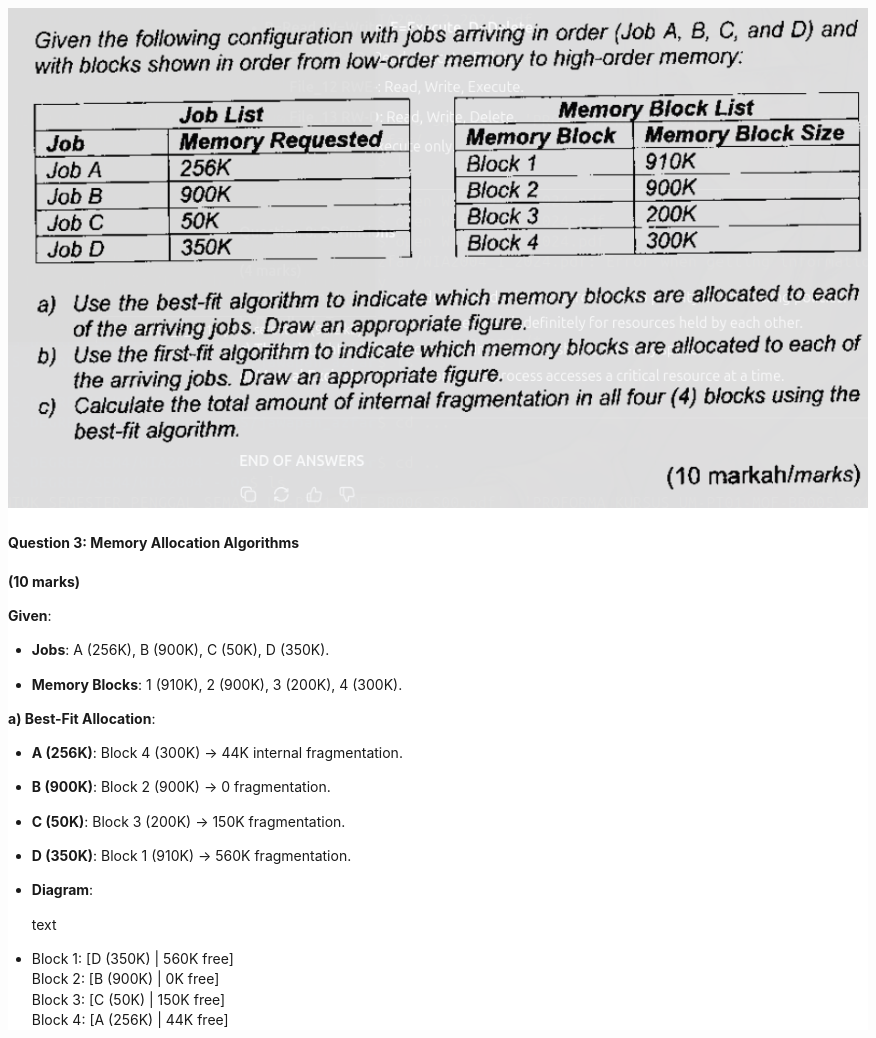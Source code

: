 ![](../../images/Pasted%20image%2020250707010145.png)

#### **Question 3: Memory Allocation Algorithms**

**(10 marks)**

**Given**:

- **Jobs**: A (256K), B (900K), C (50K), D (350K).
    
- **Memory Blocks**: 1 (910K), 2 (900K), 3 (200K), 4 (300K).
    

**a) Best-Fit Allocation**:

- **A (256K)**: Block 4 (300K) → 44K internal fragmentation.
    
- **B (900K)**: Block 2 (900K) → 0 fragmentation.
    
- **C (50K)**: Block 3 (200K) → 150K fragmentation.
    
- **D (350K)**: Block 1 (910K) → 560K fragmentation.
    
- **Diagram**:
    
    text
    

- Block 1: [D (350K) | 560K free]  
    Block 2: [B (900K) | 0K free]  
    Block 3: [C (50K) | 150K free]  
    Block 4: [A (256K) | 44K free]  
    